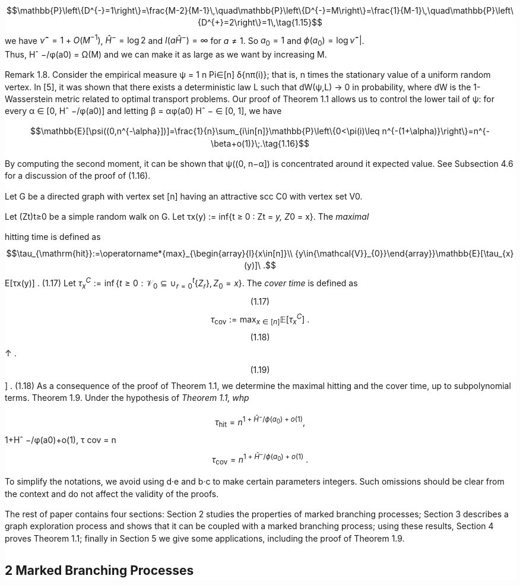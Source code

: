 $$\mathbb{P}\left\{D^{-}=1\right\}=\frac{M-2}{M-1}\,\quad\mathbb{P}\left\{D^{-}=M\right\}=\frac{1}{M-1}\,\quad\mathbb{P}\left\{D^{+}=2\right\}=1\,\tag{1.15}$$  we have $\hat{\nu}^{-}=1+O(M^{-1})$, $\hat{H}^{-}=\log2$ and $I(a\hat{H}^{-})=\infty$ for $a\neq1$. So $a_{0}=1$ and $\phi(a_{0})=\log\hat{\nu}^{-}|$.  
Thus, Hˆ −/φ(a0) = Ω(M) and we can make it as large as we want by increasing M.

Remark 1.8. Consider the empirical measure ψ =
1 n Pi∈[n]
δ{nπ(i)}; that is, n times the stationary value of a uniform random vertex. In [5], it was shown that there exists a deterministic law L
such that dW(ψ,L) → 0 in probability, where dW is the 1-Wasserstein metric related to optimal transport problems. Our proof of Theorem 1.1 allows us to control the lower tail of ψ: for every α ∈ [0, Hˆ −/φ(a0)] and letting β =
αφ(a0)
Hˆ − ∈ [0, 1], we have

$$\mathbb{E}[\psi((0,n^{-\alpha}])]=\frac{1}{n}\sum_{i\in[n]}\mathbb{P}\left\{0<\pi(i)\leq n^{-(1+\alpha)}\right\}=n^{-\beta+o(1)}\;.\tag{1.16}$$

By computing the second moment, it can be shown that ψ((0, n−α]) is concentrated around it expected value. See Subsection 4.6 for a discussion of the proof of (1.16).

Let G be a directed graph with vertex set [n] having an attractive scc C0 with vertex set V0.

Let (Zt)t≥0 be a simple random walk on G. Let τx(y) := inf{t ≥ 0 : Zt = *y, Z*0 = x}. The *maximal*

hitting time is defined as
$$\tau_{\mathrm{hit}}:=\operatorname*{max}_{\begin{array}{l}{x\in[n]}\\ {y\in{\mathcal{V}}_{0}}\end{array}}\mathbb{E}[\tau_{x}(y)]\ .$$
E[τx(y)] . (1.17)
Let $\tau_{x}^{C}:=\inf\{t\geq0:\mathcal{V}_{0}\subseteq\cup_{r=0}^{t}\{Z_{r}\},Z_{0}=x\}$. The _cover time_ is defined as 
$$(1.17)$$
$$\tau_{\mathrm{cov}}:=\operatorname*{max}_{x\in[n]}\mathbb{E}[\tau_{x}^{C}]\ .$$
$$(1.18)$$
$\uparrow$ . 
$$(1.19)$$
] . (1.18)
As a consequence of the proof of Theorem 1.1, we determine the maximal hitting and the cover time, up to subpolynomial terms. Theorem 1.9. Under the hypothesis of *Theorem 1.1, whp*

$$\tau_{\mathrm{hit}}=n^{1+\hat{H}^{-}/\phi(a_{0})+o(1)},$$
1+Hˆ −/φ(a0)+o(1), τ cov = n
$$\tau_{\mathrm{cov}}=n^{1+\hat{H}^{-}/\phi(a_{0})+o(1)}\ .$$

To simplify the notations, we avoid using d·e and b·c to make certain parameters integers. Such omissions should be clear from the context and do not affect the validity of the proofs.

The rest of paper contains four sections: Section 2 studies the properties of marked branching processes; Section 3 describes a graph exploration process and shows that it can be coupled with a marked branching process; using these results, Section 4 proves Theorem 1.1; finally in Section 5 we give some applications, including the proof of Theorem 1.9.

## 2 Marked Branching Processes
